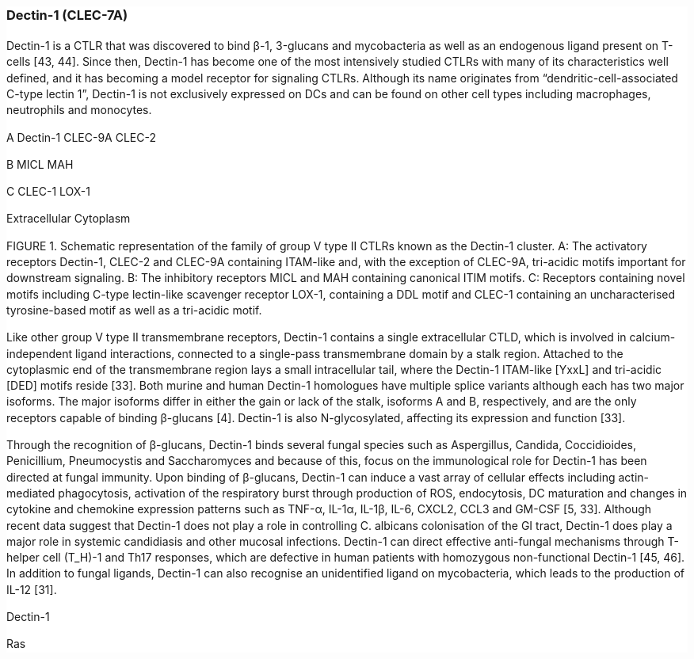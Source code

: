 ### Dectin-1 (CLEC-7A)

Dectin-1 is a CTLR that was discovered to bind β-1, 3-glucans and mycobacteria as
well as an endogenous ligand present on T-cells [43, 44]. Since then, Dectin-1 has become one of the most intensively studied CTLRs with many of its characteristics well
defined, and it has becoming a model receptor for signaling CTLRs. Although its name
originates from “dendritic-cell-associated C-type lectin 1”, Dectin-1 is not exclusively
expressed on DCs and can be found on other cell types including macrophages, neutrophils and monocytes.

A
Dectin-1 CLEC-9A CLEC-2

B
MICL MAH

C
CLEC-1 LOX-1

Extracellular
Cytoplasm

FIGURE 1. Schematic representation of the family of group V type II CTLRs known as the Dectin-1 cluster. A: The activatory receptors Dectin-1, CLEC-2 and CLEC-9A containing ITAM-like and, with the exception of CLEC-9A, tri-acidic motifs important for downstream signaling. B: The inhibitory receptors MICL and MAH containing canonical ITIM motifs. C: Receptors containing novel motifs including C-type lectin-like scavenger receptor LOX-1, containing a DDL motif and CLEC-1 containing an uncharacterised tyrosine-based motif as well as a tri-acidic motif.

Like other group V type II transmembrane receptors, Dectin-1 contains a single extracellular CTLD, which is involved in calcium-independent ligand interactions, connected to a single-pass transmembrane domain by a stalk region. Attached to the cytoplasmic end of the transmembrane region lays a small intracellular tail, where the Dectin-1 ITAM-like [YxxL] and tri-acidic [DED] motifs reside [33]. Both murine and human Dectin-1 homologues have multiple splice variants although each has two major isoforms. The major isoforms differ in either the gain or lack of the stalk, isoforms A and B, respectively, and are the only receptors capable of binding β-glucans [4]. Dectin-1 is also N-glycosylated, affecting its expression and function [33].

Through the recognition of β-glucans, Dectin-1 binds several fungal species such as Aspergillus, Candida, Coccidioides, Penicillium, Pneumocystis and Saccharomyces and because of this, focus on the immunological role for Dectin-1 has been directed at fungal immunity. Upon binding of β-glucans, Dectin-1 can induce a vast array of cellular effects including actin-mediated phagocytosis, activation of the respiratory burst through production of ROS, endocytosis, DC maturation and changes in cytokine and chemokine expression patterns such as TNF-α, IL-1α, IL-1β, IL-6, CXCL2, CCL3 and GM-CSF [5, 33]. Although recent data suggest that Dectin-1 does not play a role in controlling C. albicans colonisation of the GI tract, Dectin-1 does play a major role in systemic candidiasis and other mucosal infections. Dectin-1 can direct effective anti-fungal mechanisms through T-helper cell (T_H)-1 and Th17 responses, which are defective in human patients with homozygous non-functional Dectin-1 [45, 46]. In addition to fungal ligands, Dectin-1 can also recognise an unidentified ligand on mycobacteria, which leads to the production of IL-12 [31].

Dectin-1

Ras

